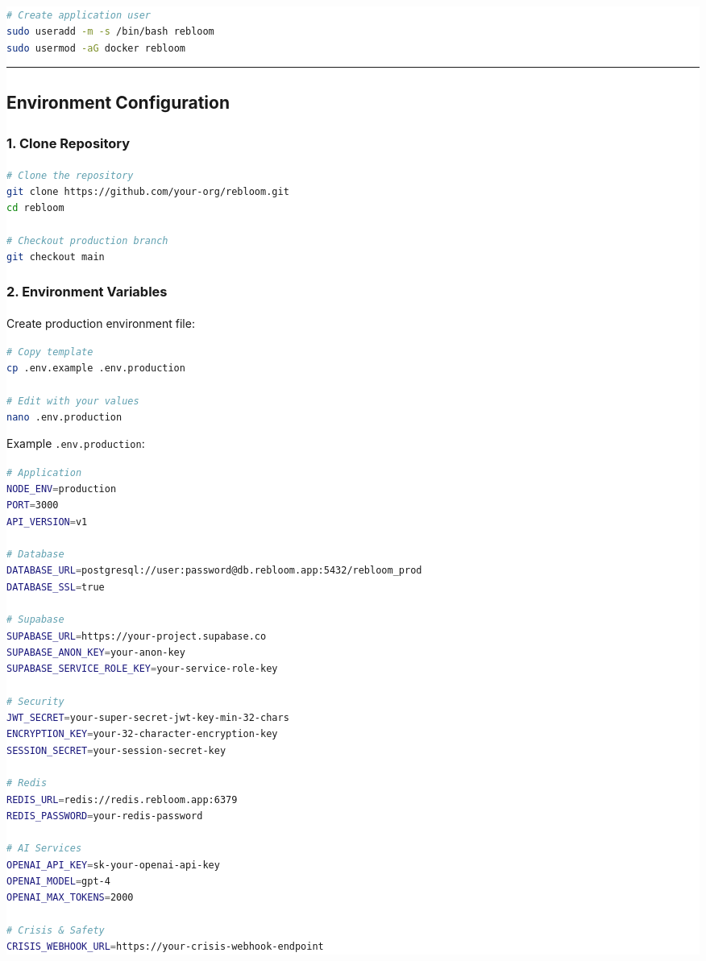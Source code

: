 ```bash
# Create application user
sudo useradd -m -s /bin/bash rebloom
sudo usermod -aG docker rebloom
```

---

## Environment Configuration

### 1. Clone Repository

```bash
# Clone the repository
git clone https://github.com/your-org/rebloom.git
cd rebloom

# Checkout production branch
git checkout main
```

### 2. Environment Variables

Create production environment file:

```bash
# Copy template
cp .env.example .env.production

# Edit with your values
nano .env.production
```

Example `.env.production`:

```bash
# Application
NODE_ENV=production
PORT=3000
API_VERSION=v1

# Database
DATABASE_URL=postgresql://user:password@db.rebloom.app:5432/rebloom_prod
DATABASE_SSL=true

# Supabase
SUPABASE_URL=https://your-project.supabase.co
SUPABASE_ANON_KEY=your-anon-key
SUPABASE_SERVICE_ROLE_KEY=your-service-role-key

# Security
JWT_SECRET=your-super-secret-jwt-key-min-32-chars
ENCRYPTION_KEY=your-32-character-encryption-key
SESSION_SECRET=your-session-secret-key

# Redis
REDIS_URL=redis://redis.rebloom.app:6379
REDIS_PASSWORD=your-redis-password

# AI Services
OPENAI_API_KEY=sk-your-openai-api-key
OPENAI_MODEL=gpt-4
OPENAI_MAX_TOKENS=2000

# Crisis & Safety
CRISIS_WEBHOOK_URL=https://your-crisis-webhook-endpoint
```